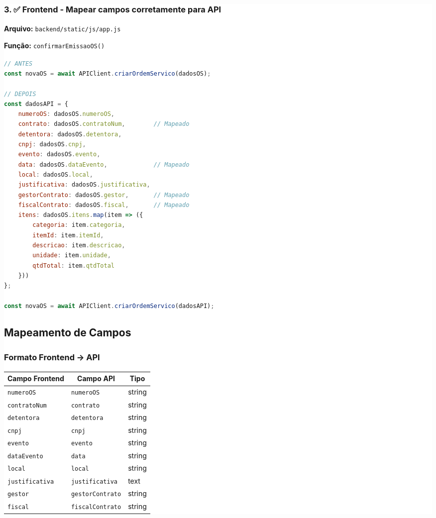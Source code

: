 ### 3. ✅ Frontend - Mapear campos corretamente para API

**Arquivo:** `backend/static/js/app.js`

**Função:** `confirmarEmissaoOS()`

```javascript
// ANTES
const novaOS = await APIClient.criarOrdemServico(dadosOS);

// DEPOIS
const dadosAPI = {
    numeroOS: dadosOS.numeroOS,
    contrato: dadosOS.contratoNum,        // Mapeado
    detentora: dadosOS.detentora,
    cnpj: dadosOS.cnpj,
    evento: dadosOS.evento,
    data: dadosOS.dataEvento,             // Mapeado
    local: dadosOS.local,
    justificativa: dadosOS.justificativa,
    gestorContrato: dadosOS.gestor,       // Mapeado
    fiscalContrato: dadosOS.fiscal,       // Mapeado
    itens: dadosOS.itens.map(item => ({
        categoria: item.categoria,
        itemId: item.itemId,
        descricao: item.descricao,
        unidade: item.unidade,
        qtdTotal: item.qtdTotal
    }))
};

const novaOS = await APIClient.criarOrdemServico(dadosAPI);
```

## Mapeamento de Campos

### Formato Frontend → API

| Campo Frontend | Campo API | Tipo |
|----------------|-----------|------|
| `numeroOS` | `numeroOS` | string |
| `contratoNum` | `contrato` | string |
| `detentora` | `detentora` | string |
| `cnpj` | `cnpj` | string |
| `evento` | `evento` | string |
| `dataEvento` | `data` | string |
| `local` | `local` | string |
| `justificativa` | `justificativa` | text |
| `gestor` | `gestorContrato` | string |
| `fiscal` | `fiscalContrato` | string |

